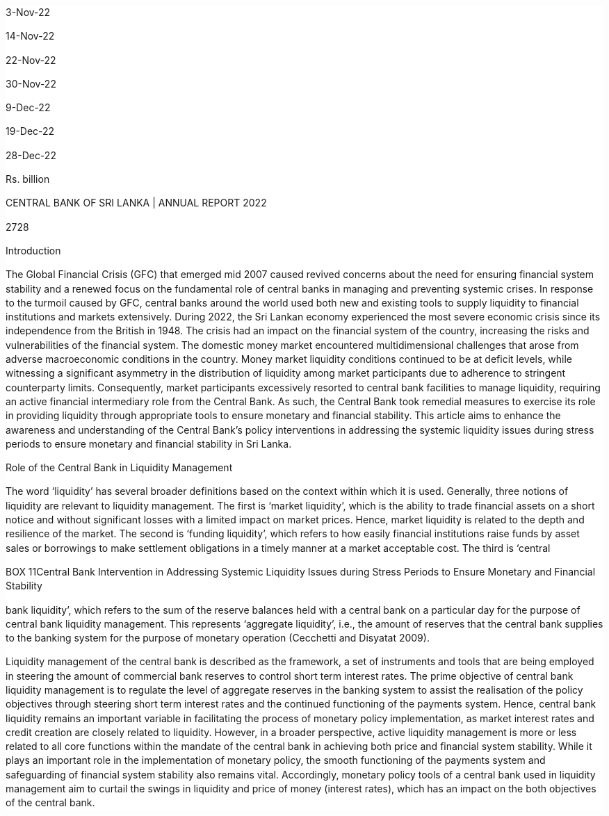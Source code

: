 3-Nov-22

14-Nov-22

22-Nov-22

30-Nov-22

9-Dec-22

19-Dec-22

28-Dec-22

Rs. billion

CENTRAL BANK OF SRI LANKA | ANNUAL REPORT 2022

2728

Introduction

The Global Financial Crisis (GFC) that emerged mid 2007 caused revived concerns about the need for ensuring financial system stability and a renewed focus on the fundamental role of central banks in managing and preventing systemic crises. In response to the turmoil caused by GFC, central banks around the world used both new and existing tools to supply liquidity to financial institutions and markets extensively. During 2022, the Sri Lankan economy experienced the most severe economic crisis since its independence from the British in 1948. The crisis had an impact on the financial system of the country, increasing the risks and vulnerabilities of the financial system. The domestic money market encountered multidimensional challenges that arose from adverse macroeconomic conditions in the country. Money market liquidity conditions continued to be at deficit levels, while witnessing a significant asymmetry in the distribution of liquidity among market participants due to adherence to stringent counterparty limits. Consequently, market participants excessively resorted to central bank facilities to manage liquidity, requiring an active financial intermediary role from the Central Bank. As such, the Central Bank took remedial measures to exercise its role in providing liquidity through appropriate tools to ensure monetary and financial stability. This article aims to enhance the awareness and understanding of the Central Bank’s policy interventions in addressing the systemic liquidity issues during stress periods to ensure monetary and financial stability in Sri Lanka.

Role of the Central Bank in Liquidity Management

The word ‘liquidity’ has several broader definitions based on the context within which it is used. Generally, three notions of liquidity are relevant to liquidity management. The first is ‘market liquidity’, which is the ability to trade financial assets on a short notice and without significant losses with a limited impact on market prices. Hence, market liquidity is related to the depth and resilience of the market. The second is ‘funding liquidity’, which refers to how easily financial institutions raise funds by asset sales or borrowings to make settlement obligations in a timely manner at a market acceptable cost. The third is ‘central

BOX 11Central Bank Intervention in Addressing Systemic Liquidity Issues during Stress Periods to Ensure Monetary and Financial Stability

bank liquidity’, which refers to the sum of the reserve balances held with a central bank on a particular day for the purpose of central bank liquidity management. This represents ‘aggregate liquidity’, i.e., the amount of reserves that the central bank supplies to the banking system for the purpose of monetary operation (Cecchetti and Disyatat 2009).

Liquidity management of the central bank is described as the framework, a set of instruments and tools that are being employed in steering the amount of commercial bank reserves to control short term interest rates. The prime objective of central bank liquidity management is to regulate the level of aggregate reserves in the banking system to assist the realisation of the policy objectives through steering short term interest rates and the continued functioning of the payments system. Hence, central bank liquidity remains an important variable in facilitating the process of monetary policy implementation, as market interest rates and credit creation are closely related to liquidity. However, in a broader perspective, active liquidity management is more or less related to all core functions within the mandate of the central bank in achieving both price and financial system stability. While it plays an important role in the implementation of monetary policy, the smooth functioning of the payments system and safeguarding of financial system stability also remains vital. Accordingly, monetary policy tools of a central bank used in liquidity management aim to curtail the swings in liquidity and price of money (interest rates), which has an impact on the both objectives of the central bank.